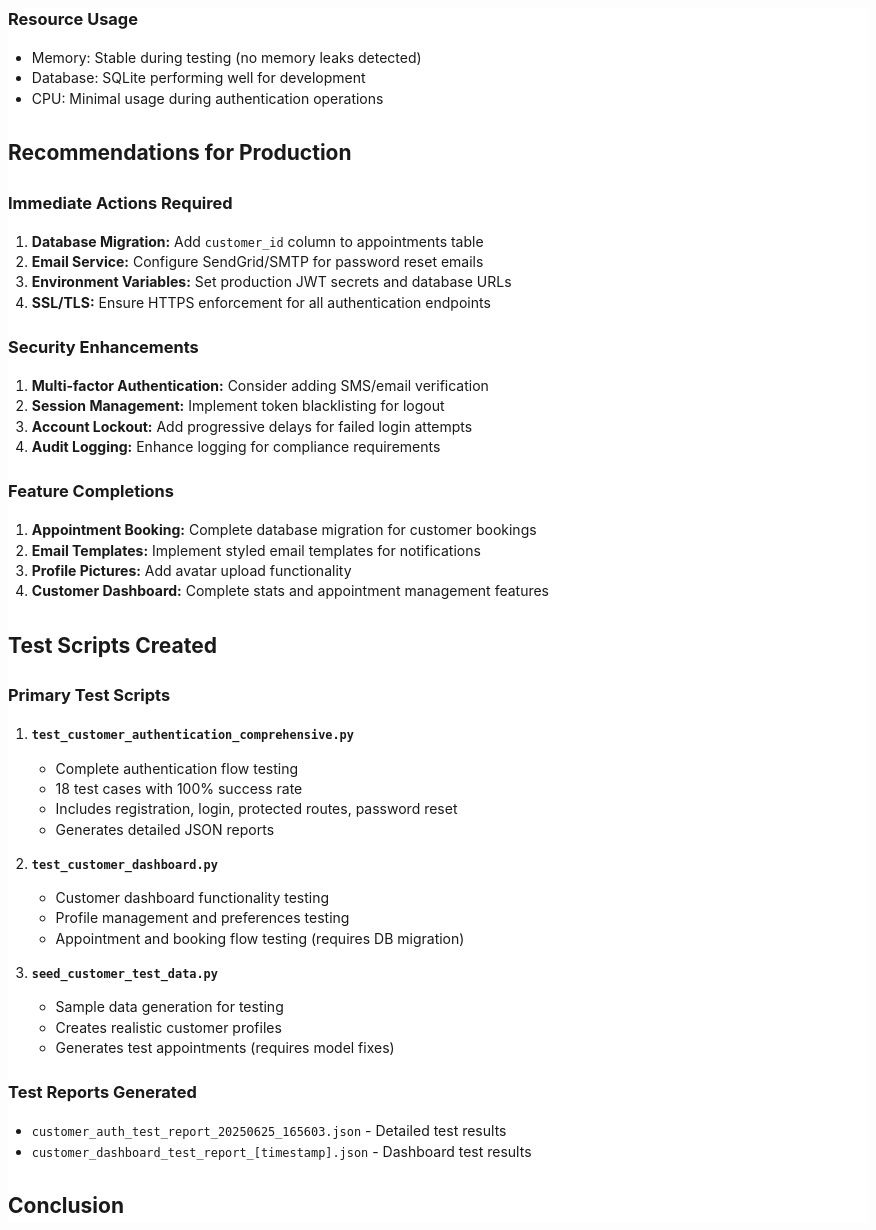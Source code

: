 ### Resource Usage
- Memory: Stable during testing (no memory leaks detected)
- Database: SQLite performing well for development
- CPU: Minimal usage during authentication operations

## Recommendations for Production

### Immediate Actions Required
1. **Database Migration:** Add `customer_id` column to appointments table
2. **Email Service:** Configure SendGrid/SMTP for password reset emails
3. **Environment Variables:** Set production JWT secrets and database URLs
4. **SSL/TLS:** Ensure HTTPS enforcement for all authentication endpoints

### Security Enhancements
1. **Multi-factor Authentication:** Consider adding SMS/email verification
2. **Session Management:** Implement token blacklisting for logout
3. **Account Lockout:** Add progressive delays for failed login attempts
4. **Audit Logging:** Enhance logging for compliance requirements

### Feature Completions
1. **Appointment Booking:** Complete database migration for customer bookings
2. **Email Templates:** Implement styled email templates for notifications
3. **Profile Pictures:** Add avatar upload functionality
4. **Customer Dashboard:** Complete stats and appointment management features

## Test Scripts Created

### Primary Test Scripts
1. **`test_customer_authentication_comprehensive.py`**
   - Complete authentication flow testing
   - 18 test cases with 100% success rate
   - Includes registration, login, protected routes, password reset
   - Generates detailed JSON reports

2. **`test_customer_dashboard.py`**
   - Customer dashboard functionality testing
   - Profile management and preferences testing
   - Appointment and booking flow testing (requires DB migration)

3. **`seed_customer_test_data.py`**
   - Sample data generation for testing
   - Creates realistic customer profiles
   - Generates test appointments (requires model fixes)

### Test Reports Generated
- `customer_auth_test_report_20250625_165603.json` - Detailed test results
- `customer_dashboard_test_report_[timestamp].json` - Dashboard test results

## Conclusion
